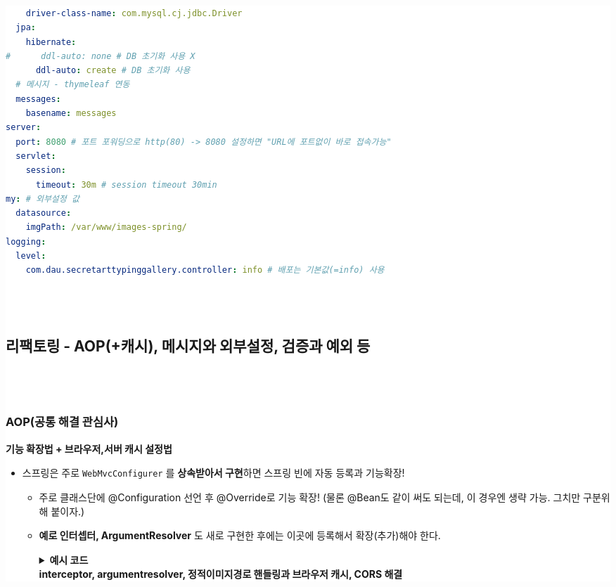 ```yaml
    driver-class-name: com.mysql.cj.jdbc.Driver
  jpa:
    hibernate:
#      ddl-auto: none # DB 초기화 사용 X
      ddl-auto: create # DB 초기화 사용
  # 메시지 - thymeleaf 연동
  messages:
    basename: messages
server:
  port: 8080 # 포트 포워딩으로 http(80) -> 8080 설정하면 "URL에 포트없이 바로 접속가능"
  servlet:
    session:
      timeout: 30m # session timeout 30min
my: # 외부설정 값
  datasource:
    imgPath: /var/www/images-spring/
logging:
  level:
    com.dau.secretarttypinggallery.controller: info # 배포는 기본값(=info) 사용
```
</div>
</details>
<br>

<br>

## 리팩토링 - AOP(+캐시), 메시지와 외부설정, 검증과 예외 등

<br><br>

### AOP(공통 해결 관심사)

**기능 확장법 + 브라우저,서버 캐시 설정법**

- 스프링은 주로 `WebMvcConfigurer` 를 **상속받아서 구현**하면 스프링 빈에 자동 등록과 기능확장!

  * 주로 클래스단에 @Configuration 선언 후 @Override로 기능 확장! (물론 @Bean도 같이 써도 되는데, 이 경우엔 생략 가능. 그치만 구분위해 붙이자.)

  * **예로 인터셉터, ArgumentResolver** 도 새로 구현한 후에는 이곳에 등록해서 확장(추가)해야 한다.

    <details><summary><b>예시 코드<br>interceptor, argumentresolver, 정적이미지경로 핸들링과 브라우저 캐시, CORS 해결</b></summary>
    <div markdown="1"><br>
    정적이미지 경로 핸들링 + 브라우저 캐시(클라 쪽 메모리 활용) 추가 -> `addResoucreHandler()`<br>
    CORS(Cross-Origin Resource Sharing) 해결 -> `addCorsMappings()`
    ```java
    @Configuration // 설정 파일임을 알림
    @Slf4j
    public class ApiConfig implements WebMvcConfigurer {
    //
      @Override
      public void addArgumentResolvers(List<HandlerMethodArgumentResolver> resolvers) {
        resolvers.add(new LoginMemberArgumentResolver());
      }
    //
      @Override
      public void addInterceptors(InterceptorRegistry registry) {
        registry.addInterceptor(new MemberCheckInterceptor())
            .order(2)
            .addPathPatterns("/**") // 모든 경로 접근
            .excludePathPatterns("/", "/api/v1/members/login", "/api/v1/members/register",
                "/api/v1/members/logout", "/api/v1/members/*",
                "/image/**", "/css/**", "/*.ico", "/error"); // 제외 경로!
      }
    //